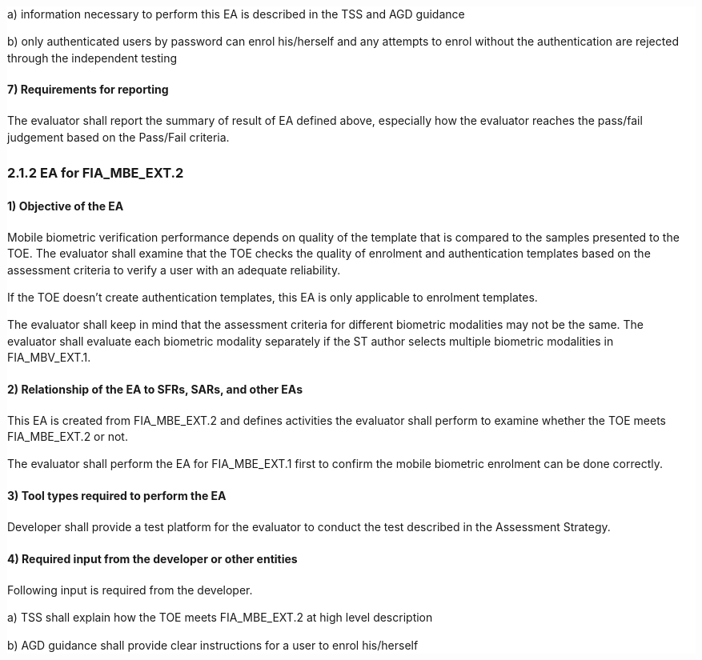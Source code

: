 a)  information necessary to perform this EA is described in the TSS and
    AGD guidance

b)  only authenticated users by password can enrol his/herself and any
    attempts to enrol without the authentication are rejected through the 
    independent testing

#### 7\) Requirements for reporting

The evaluator shall report the summary of result of EA defined above,
especially how the evaluator reaches the pass/fail judgement based on
the Pass/Fail criteria.

### 2.1.2 EA for FIA\_MBE\_EXT.2

#### 1\) Objective of the EA

Mobile biometric verification performance depends on quality of the
template that is compared to the samples presented to the TOE. The
evaluator shall examine that the TOE checks the quality of enrolment and
authentication templates based on the assessment criteria to verify a
user with an adequate reliability.

If the TOE doesn’t create authentication templates, this EA is only
applicable to enrolment templates.

The evaluator shall keep in mind that the assessment criteria for
different biometric modalities may not be the same. The evaluator shall
evaluate each biometric modality separately if the ST author selects
multiple biometric modalities in FIA\_MBV\_EXT.1.

#### 2\) Relationship of the EA to SFRs, SARs, and other EAs

This EA is created from FIA\_MBE\_EXT.2 and defines activities the evaluator
shall perform to examine whether the TOE meets FIA\_MBE\_EXT.2 or not. 

The evaluator shall perform the EA for FIA\_MBE\_EXT.1 first to confirm 
the mobile biometric enrolment can be done correctly.

#### 3\) Tool types required to perform the EA

Developer shall provide a test platform for the evaluator to conduct the
test described in the Assessment Strategy.

#### 4\) Required input from the developer or other entities

Following input is required from the developer.

a)  TSS shall explain how the TOE meets FIA\_MBE\_EXT.2 at high level
    description

b)  AGD guidance shall provide clear instructions for a user to enrol
    his/herself
